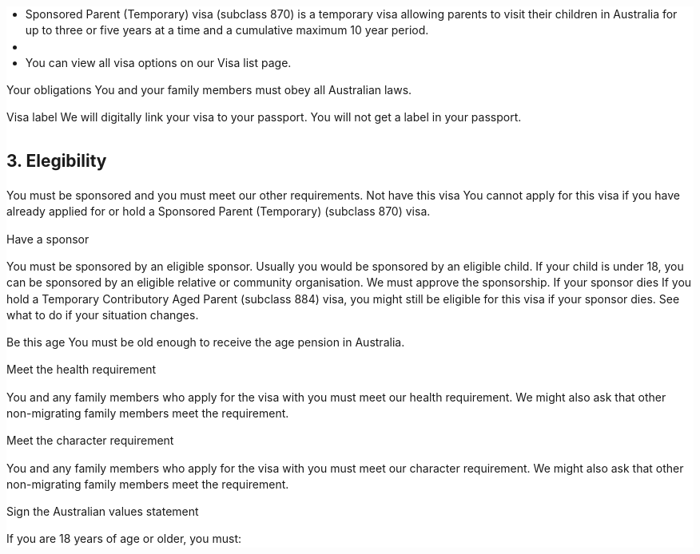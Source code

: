 - Sponsored Parent (Temporary) visa (subclass 870) is a temporary visa allowing parents to visit their children in Australia for up to three or five years at a time and a cumulative maximum 10 year period.
- 
- You can view all visa options on our Visa list page.

Your obligations
You and your family members must obey all Australian laws.

Visa label
We will digitally link your visa to your passport. You will not get a label in your passport.




## 3. Elegibility
You must be sponsored and you must meet our other requirements.
Not have this visa
You cannot apply for this visa if you have already applied for or hold a Sponsored Parent (Temporary) (subclass 870) visa.





Have a sponsor

You must be sponsored by an eligible sponsor.
Usually you would be sponsored by an eligible child. If your child is under 18, you can be sponsored by an eligible relative or community organisation.
We must approve the sponsorship.
If your sponsor dies
If you hold a Temporary Contributory Aged Parent (subclass 884) visa, you might still be eligible for this visa if your sponsor dies.
See what to do if your situation changes.




Be this age
You must be old enough to receive the age pension in Australia. 




Meet the health requirement

You and any family members who apply for the visa with you must meet our health requirement.
We might also ask that other non-migrating family members meet the requirement.




Meet the character requirement

You and any family members who apply for the visa with you must meet our character requirement.
We might also ask that other non-migrating family members meet the requirement.




Sign the Australian values statement

​If you are 18 years of age or older, you must:

